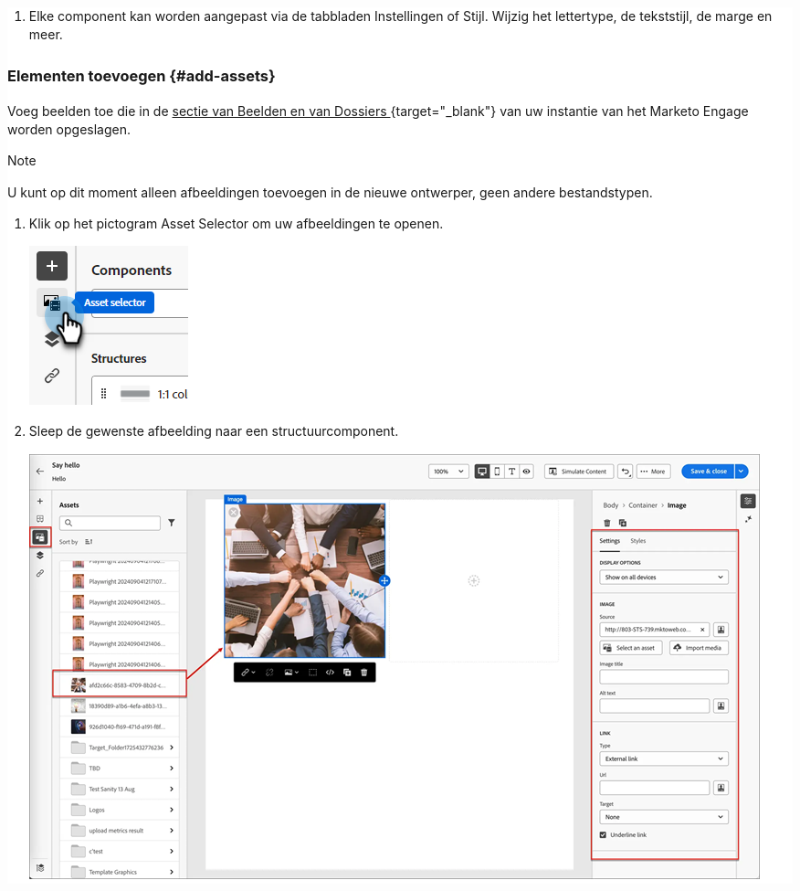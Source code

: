 1. Elke component kan worden aangepast via de tabbladen Instellingen of Stijl. Wijzig het lettertype, de tekststijl, de marge en meer.

### Elementen toevoegen {#add-assets}

Voeg beelden toe die in de [ sectie van Beelden en van Dossiers ](/help/marketo/product-docs/demand-generation/images-and-files/add-images-and-files-to-marketo.md){target="_blank"} van uw instantie van het Marketo Engage worden opgeslagen.

>[!NOTE]
>
>U kunt op dit moment alleen afbeeldingen toevoegen in de nieuwe ontwerper, geen andere bestandstypen.

1. Klik op het pictogram Asset Selector om uw afbeeldingen te openen.

   ![](assets/add-assets-1.png)

1. Sleep de gewenste afbeelding naar een structuurcomponent.

   ![](assets/add-assets-2.png)
